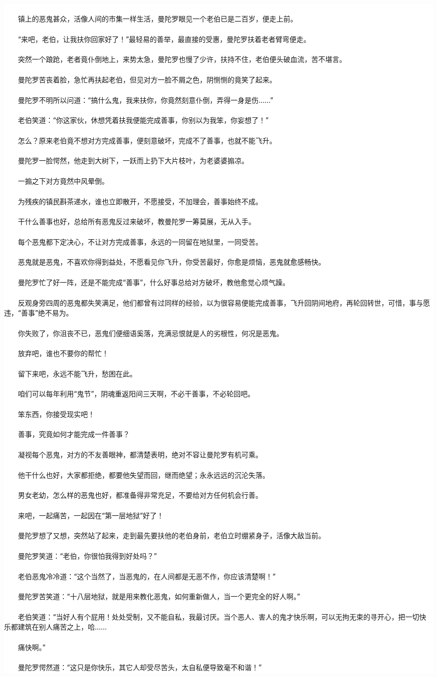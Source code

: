 <br />
　　镇上的恶鬼甚众，活像人间的市集一样生活，曼陀罗眼见一个老伯已是二百岁，便走上前。<br />
<br />
　　“来吧，老伯，让我扶你回家好了！”最轻易的善举，最直接的受惠，曼陀罗扶着老者臂弯便走。<br />
<br />
　　突然一个踉跄，老者竟仆倒地上，来势太急，曼陀罗也慢了少许，扶持不住，老伯便头破血流，苦不堪言。<br />
<br />
　　曼陀罗苦丧着脸，急忙再扶起老伯，但见对方一脸不屑之色，阴恻恻的竟笑了起来。<br />
<br />
　　曼陀罗不明所以问道：“搞什么鬼，我来扶你，你竟然刻意仆倒，弄得一身是伤……”<br />
<br />
　　老伯笑道：“你这家伙，休想凭着扶我便能完成善事，你别以为我笨，你妄想了！”<br />
<br />
　　怎么？原来老伯竟不想对方完成善事，便刻意破坏，完成不了善事，也就不能飞升。<br />
<br />
　　曼陀罗一脸愕然，他走到大树下，一跃而上扔下大片枝叶，为老婆婆搧凉。<br />
<br />
　　一搧之下对方竟然中风晕倒。<br />
<br />
　　为残疾的镇民斟茶递水，谁也立即散开，不愿接受，不加理会，善事始终不成。<br />
<br />
　　干什么善事也好，总给所有恶鬼反过来破坏，教曼陀罗一筹莫展，无从入手。<br />
<br />
　　每个恶鬼都下定决心，不让对方完成善事，永远的一同留在地狱里，一同受苦。<br />
<br />
　　恶鬼就是恶鬼，不喜欢你得到益处，不愿看见你飞升，你受苦最好，你愈是烦恼，恶鬼就愈感畅快。<br />
<br />
　　曼陀罗忙了好一阵，还是不能完成“善事”，什么好事总给对方破坏，教他愈觉心烦气躁。<br />
<br />
　　反观身旁四周的恶鬼都失笑满足，他们都曾有过同样的经验，以为很容易便能完成善事，飞升回阴间地府，再轮回转世，可惜，事与愿违，“善事”绝不易为。<br />
<br />
　　你失败了，你沮丧不已，恶鬼们便细语奚落，充满忌恨就是人的劣根性，何况是恶鬼。<br />
<br />
　　放弃吧，谁也不要你的帮忙！<br />
<br />
　　留下来吧，永远不能飞升，愁困在此。<br />
<br />
　　咱们可以每年利用“鬼节”，阴魂重返阳间三天啊，不必干善事，不必轮回吧。<br />
<br />
　　笨东西，你接受现实吧！<br />
<br />
　　善事，究竟如何才能完成一件善事？<br />
<br />
　　凝视每个恶鬼，对方的不友善眼神，都清楚表明，绝对不容让曼陀罗有机可乘。<br />
<br />
　　他干什么也好，大家都拒绝，都要他失望而回，继而绝望；永永远远的沉沦失落。<br />
<br />
　　男女老幼，怎么样的恶鬼也好，都准备得非常充足，不要给对方任何机会行善。<br />
<br />
　　来吧，一起痛苦，一起因在“第一层地狱”好了！<br />
<br />
　　曼陀罗想了又想，突然站了起来，走到最先要扶他的老伯身前，老伯立时绷紧身子，活像大敌当前。<br />
<br />
　　曼陀罗笑道：“老伯，你很怕我得到好处吗？”<br />
<br />
　　老伯恶鬼冷冷道：“这个当然了，当恶鬼的，在人间都是无恶不作，你应该清楚啊！”<br />
<br />
　　曼陀罗苦笑道：“十八层地狱，就是用来教化恶鬼，如何重新做人，当一个更完全的好人啊。”<br />
<br />
　　老伯笑道：“当好人有个屁用！处处受制，又不能自私，我最讨厌。当个恶人、害人的鬼才快乐啊，可以无拘无束的寻开心，把一切快乐都建筑在别人痛苦之上，哈……<br />
<br />
　　痛快啊。”<br />
<br />
　　曼陀罗愕然道：“这只是你快乐，其它人却受尽苦头，太自私便导致毫不和谐！”<br />
